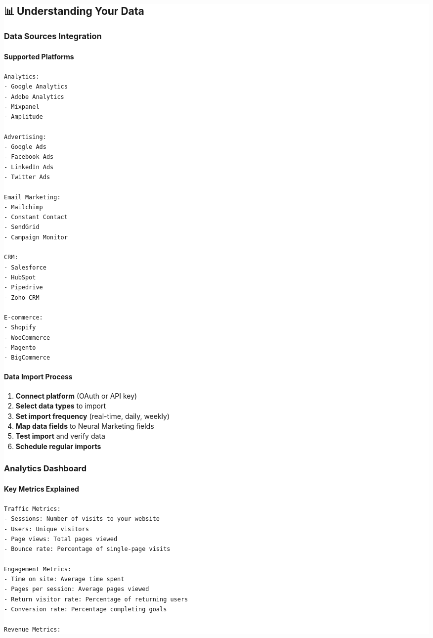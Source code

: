 
## 📊 Understanding Your Data

### Data Sources Integration

#### Supported Platforms
```
Analytics:
- Google Analytics
- Adobe Analytics
- Mixpanel
- Amplitude

Advertising:
- Google Ads
- Facebook Ads
- LinkedIn Ads
- Twitter Ads

Email Marketing:
- Mailchimp
- Constant Contact
- SendGrid
- Campaign Monitor

CRM:
- Salesforce
- HubSpot
- Pipedrive
- Zoho CRM

E-commerce:
- Shopify
- WooCommerce
- Magento
- BigCommerce
```

#### Data Import Process
1. **Connect platform** (OAuth or API key)
2. **Select data types** to import
3. **Set import frequency** (real-time, daily, weekly)
4. **Map data fields** to Neural Marketing fields
5. **Test import** and verify data
6. **Schedule regular imports**

### Analytics Dashboard

#### Key Metrics Explained
```
Traffic Metrics:
- Sessions: Number of visits to your website
- Users: Unique visitors
- Page views: Total pages viewed
- Bounce rate: Percentage of single-page visits

Engagement Metrics:
- Time on site: Average time spent
- Pages per session: Average pages viewed
- Return visitor rate: Percentage of returning users
- Conversion rate: Percentage completing goals

Revenue Metrics:
```